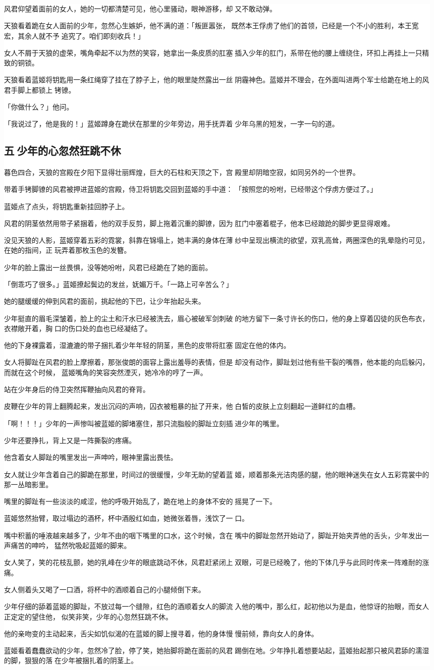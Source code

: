 风君仰望着面前的女人，她的一切都清楚可见，他心里骚动，眼神游移，却 又不敢动弹。 

天狼看着跪在女人面前的少年，忽然心生嫉妒，他不满的道：「叛匪嚣张， 既然本王俘虏了他们的首领，已经是一个不小的胜利，本王宽宏，其余人就不予 追究了。咱们即刻收兵！」 

女人不屑于天狼的虚荣，嘴角牵起不以为然的笑容，她拿出一条皮质的肛塞 插入少年的肛门，系带在他的腰上缠绕住，环扣上再挂上一只精致的铜锁。 

天狼看着蓝姬将钥匙用一条红绳穿了挂在了脖子上，他的眼里陡然露出一丝 阴霾神色。蓝姬并不理会，在外面叫进两个军士给跪在地上的风君手脚上都锁上 铐镣。 

「你做什么？」他问。 

「我说过了，他是我的！」蓝姬蹲身在跪伏在那里的少年旁边，用手抚弄着 少年乌黑的短发，一字一句的道。 

## 五 少年的心忽然狂跳不休 

暮色四合，天狼的宫殿在夕阳下显得壮丽辉煌，巨大的石柱和天顶之下，宫 殿里却阴暗空寂，如同另外的一个世界。 

带着手铐脚镣的风君被押进蓝姬的宫殿，侍卫将钥匙交回到蓝姬的手中道： 「按照您的吩咐，已经带这个俘虏方便过了。」 

蓝姬点了点头，将钥匙重新挂回脖子上。 

风君的阴茎依然用带子紧捆着，他的双手反剪，脚上拖着沉重的脚镣，因为 肛门中塞着棍子，他本已经踉跄的脚步更显得艰难。 

没见天狼的人影，蓝姬穿着五彩的霓裳，斜靠在锦塌上，她丰满的身体在薄 纱中呈现出横流的欲望，双乳高耸，两圈深色的乳晕隐约可见，在她的指间，正 玩弄着那枚玉色的发簪。 

少年的脸上露出一丝畏惧，没等她吩咐，风君已经跪在了她的面前。 

「倒乖巧了很多。」蓝姬撩起鬓边的发丝，妩媚万千。「一路上可辛苦么？」 

她的腿缓缓的伸到风君的面前，挑起他的下巴，让少年抬起头来。 

少年挺直的眉毛深皱着，脸上的尘土和汗水已经被洗去，眉心被破军剑刺破 的地方留下一条寸许长的伤口，他的身上穿着囚徒的灰色布衣，衣襟敞开着，胸 口的伤口处的血也已经凝结了。 

他的下身裸露着，湿漉漉的带子捆扎着少年年轻的阴茎，黑色的皮带将肛塞 固定在他的体内。 

女人将脚趾在风君的脸上摩擦着，那张俊朗的面容上露出羞辱的表情，但是 却没有动作，脚趾划过他有些干裂的嘴唇，他本能的向后躲闪，而就在这个时候， 蓝姬嘴角的笑容突然湮灭，她冷冷的哼了一声。 

站在少年身后的侍卫突然挥鞭抽向风君的脊背。 

皮鞭在少年的背上翻腾起来，发出沉闷的声响，囚衣被粗暴的扯了开来，他 白皙的皮肤上立刻翻起一道鲜红的血槽。 

「啊！！！」少年的一声惨叫被蓝姬的脚堵塞住，那只流脂般的脚趾立刻插 进少年的嘴里。 

少年还要挣扎，背上又是一阵撕裂的疼痛。 

他含着女人脚趾的嘴里发出一声呻吟，眼神里露出畏怯。 

女人就让少年含着自己的脚跪在那里，时间过的很缓慢，少年无助的望着蓝 姬，顺着那条光洁肉感的腿，他的眼神迷失在女人五彩霓裳中的那一丛暗影里。 

嘴里的脚趾有一些淡淡的咸涩，他的呼吸开始乱了，跪在地上的身体不安的 摇晃了一下。 

蓝姬悠然抬臂，取过塌边的酒杯，杯中酒殷红如血，她微张着唇，浅饮了一 口。 

嘴中积蓄的唾液越来越多了，少年不由的咽下嘴里的口水，这个时候，含在 嘴中的脚趾忽然开始动了，脚趾开始夹弄他的舌头，少年发出一声痛苦的呻吟， 猛然吮吸起蓝姬的脚来。 

女人笑了，笑的花枝乱颤，她的乳峰在少年的眼底跳动不休，风君赶紧闭上 双眼，可是已经晚了，他的下体几乎与此同时传来一阵难耐的涨痛。 

女人侧着头又喝了一口酒，将杯中的酒顺着自己的小腿倾倒下来。 

少年仔细的舔着蓝姬的脚趾，不放过每一个缝隙，红色的酒顺着女人的脚流 入他的嘴中，那么红，起初他以为是血，他惊讶的抬眼，而女人正定定的望住他， 似笑非笑，少年的心忽然狂跳不休。 

他的亲吻变的主动起来，舌尖如饥似渴的在蓝姬的脚上搜寻着，他的身体慢 慢前倾，靠向女人的身体。 

蓝姬看着蠢蠢欲动的少年，忽然冷了脸，停了笑，她抬脚将跪在面前的风君 踢倒在地。少年挣扎着想要站起，蓝姬抬起那只被风君舔的濡湿的脚，狠狠的落 在少年被捆扎着的阴茎上。 
